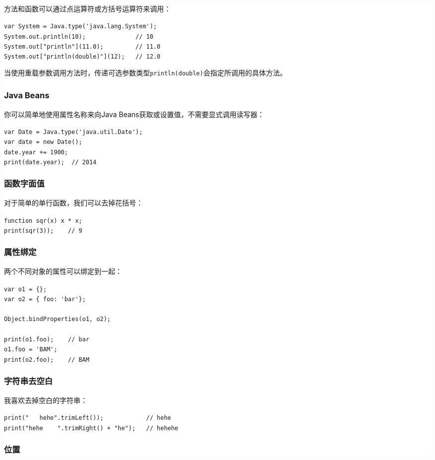 方法和函数可以通过点运算符或方括号运算符来调用：

```
var System = Java.type('java.lang.System');
System.out.println(10);              // 10
System.out["println"](11.0);         // 11.0
System.out["println(double)"](12);   // 12.0
```

当使用重载参数调用方法时，传递可选参数类型`println(double)`会指定所调用的具体方法。

### Java Beans

你可以简单地使用属性名称来向Java Beans获取或设置值，不需要显式调用读写器：

```
var Date = Java.type('java.util.Date');
var date = new Date();
date.year += 1900;
print(date.year);  // 2014
```

### 函数字面值

对于简单的单行函数，我们可以去掉花括号：

```
function sqr(x) x * x;
print(sqr(3));    // 9
```

### 属性绑定

两个不同对象的属性可以绑定到一起：

```
var o1 = {};
var o2 = { foo: 'bar'};

Object.bindProperties(o1, o2);

print(o1.foo);    // bar
o1.foo = 'BAM';
print(o2.foo);    // BAM
```

### 字符串去空白

我喜欢去掉空白的字符串：

```
print("   hehe".trimLeft());            // hehe
print("hehe    ".trimRight() + "he");   // hehehe
```

### 位置
